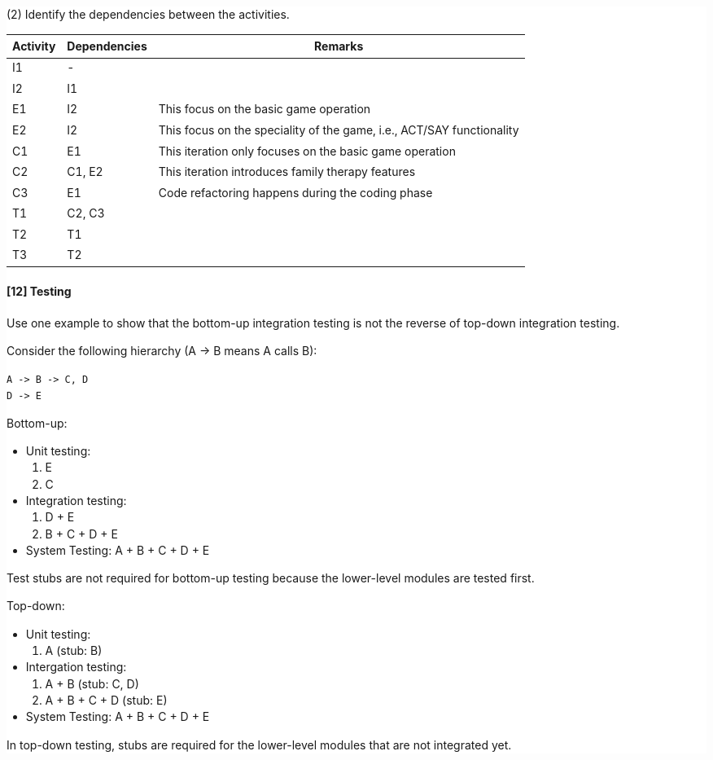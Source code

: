 (2) Identify the dependencies between the activities.

| Activity | Dependencies | Remarks |
| --- | --- | --- |
| I1 | - |
| I2 | I1 |
| E1 | I2 | This focus on the basic game operation |
| E2 | I2 | This focus on the speciality of the game, i.e., ACT/SAY functionality |
| C1 | E1 | This iteration only focuses on the basic game operation |
| C2 | C1, E2 | This iteration introduces family therapy features |
| C3 | E1 | Code refactoring happens during the coding phase |
| T1 | C2, C3 |
| T2 | T1 |
| T3 | T2 |

#### [12] Testing

Use one example to show that the bottom-up integration testing is not the reverse of top-down integration testing.

Consider the following hierarchy (A -> B means A calls B):

```
A -> B -> C, D
D -> E
```

Bottom-up:

- Unit testing:
    1. E
    2. C
- Integration testing:
    1. D + E
    2. B + C + D + E
- System Testing: A + B + C + D + E

Test stubs are not required for bottom-up testing because the lower-level modules are tested first.

Top-down:

- Unit testing:
    1. A (stub: B)
- Intergation testing:
    1. A + B (stub: C, D)
    2. A + B + C + D (stub: E)
- System Testing: A + B + C + D + E

In top-down testing, stubs are required for the lower-level modules that are not integrated yet.
